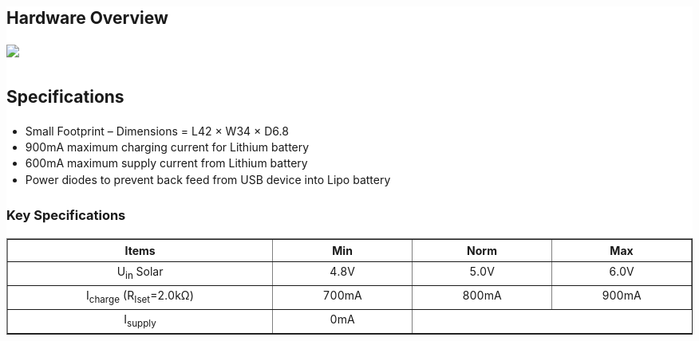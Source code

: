 Hardware Overview
-----------------

![](https://files.seeedstudio.com/wiki/Lipo_Rider_V1.3/img/Lipo-rider-blockdiagram.JPG)

Specifications
--------------

- Small Footprint – Dimensions = L42 × W34 × D6.8
- 900mA maximum charging current for Lithium battery
- 600mA maximum supply current from Lithium battery
- Power diodes to prevent back feed from USB device into Lipo battery

### Key Specifications

<table border="1">
<tr>
<th>
Items
</th>
<th>
Min
</th>
<th>
Norm
</th>
<th>
Max
</th>
</tr>
<tr align="center">
<td width="400">
U<sub>in</sub> Solar
</td>
<td width="200">
4.8V
</td>
<td width="200">
5.0V
</td>
<td width="200">
6.0V
</td>
</tr>
<tr align="center">
<td>
I<sub>charge</sub> (R<sub>Iset</sub>=2.0kΩ)
</td>
<td>
700mA
</td>
<td>
800mA
</td>
<td>
900mA
</td>
</tr>
<tr align="center">
<td>
I<sub>supply</sub>
</td>
<td>
0mA